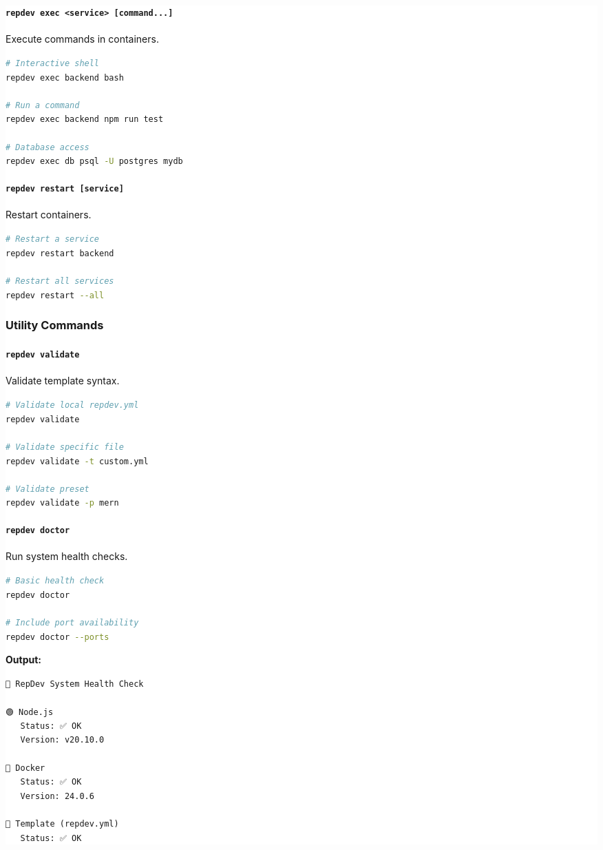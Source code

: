 #### `repdev exec <service> [command...]`
Execute commands in containers.

```bash
# Interactive shell
repdev exec backend bash

# Run a command
repdev exec backend npm run test

# Database access
repdev exec db psql -U postgres mydb
```

#### `repdev restart [service]`
Restart containers.

```bash
# Restart a service
repdev restart backend

# Restart all services
repdev restart --all
```

### Utility Commands

#### `repdev validate`
Validate template syntax.

```bash
# Validate local repdev.yml
repdev validate

# Validate specific file
repdev validate -t custom.yml

# Validate preset
repdev validate -p mern
```

#### `repdev doctor`
Run system health checks.

```bash
# Basic health check
repdev doctor

# Include port availability
repdev doctor --ports
```

**Output:**
```
🏥 RepDev System Health Check

🟢 Node.js
   Status: ✅ OK
   Version: v20.10.0

🐳 Docker
   Status: ✅ OK
   Version: 24.0.6

📄 Template (repdev.yml)
   Status: ✅ OK

```